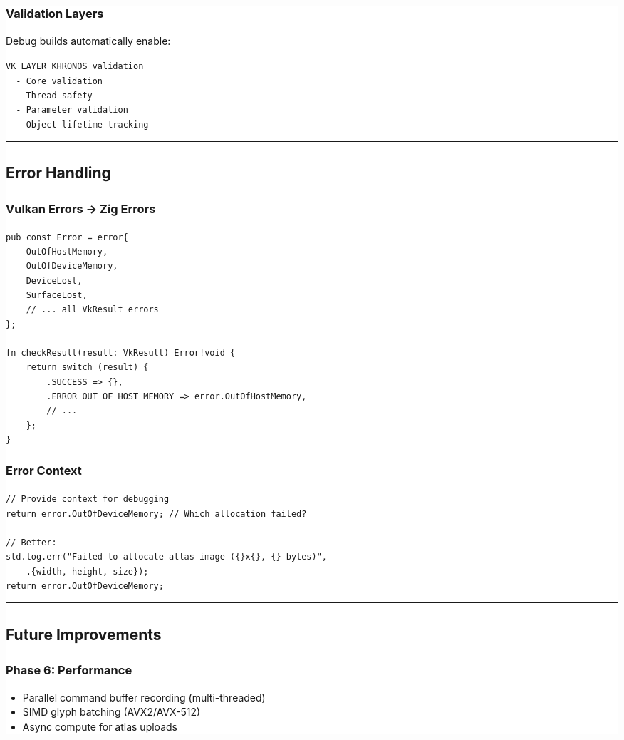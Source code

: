 ### Validation Layers
Debug builds automatically enable:
```
VK_LAYER_KHRONOS_validation
  - Core validation
  - Thread safety
  - Parameter validation
  - Object lifetime tracking
```

---

## Error Handling

### Vulkan Errors → Zig Errors
```zig
pub const Error = error{
    OutOfHostMemory,
    OutOfDeviceMemory,
    DeviceLost,
    SurfaceLost,
    // ... all VkResult errors
};

fn checkResult(result: VkResult) Error!void {
    return switch (result) {
        .SUCCESS => {},
        .ERROR_OUT_OF_HOST_MEMORY => error.OutOfHostMemory,
        // ...
    };
}
```

### Error Context
```zig
// Provide context for debugging
return error.OutOfDeviceMemory; // Which allocation failed?

// Better:
std.log.err("Failed to allocate atlas image ({}x{}, {} bytes)",
    .{width, height, size});
return error.OutOfDeviceMemory;
```

---

## Future Improvements

### Phase 6: Performance
- Parallel command buffer recording (multi-threaded)
- SIMD glyph batching (AVX2/AVX-512)
- Async compute for atlas uploads
